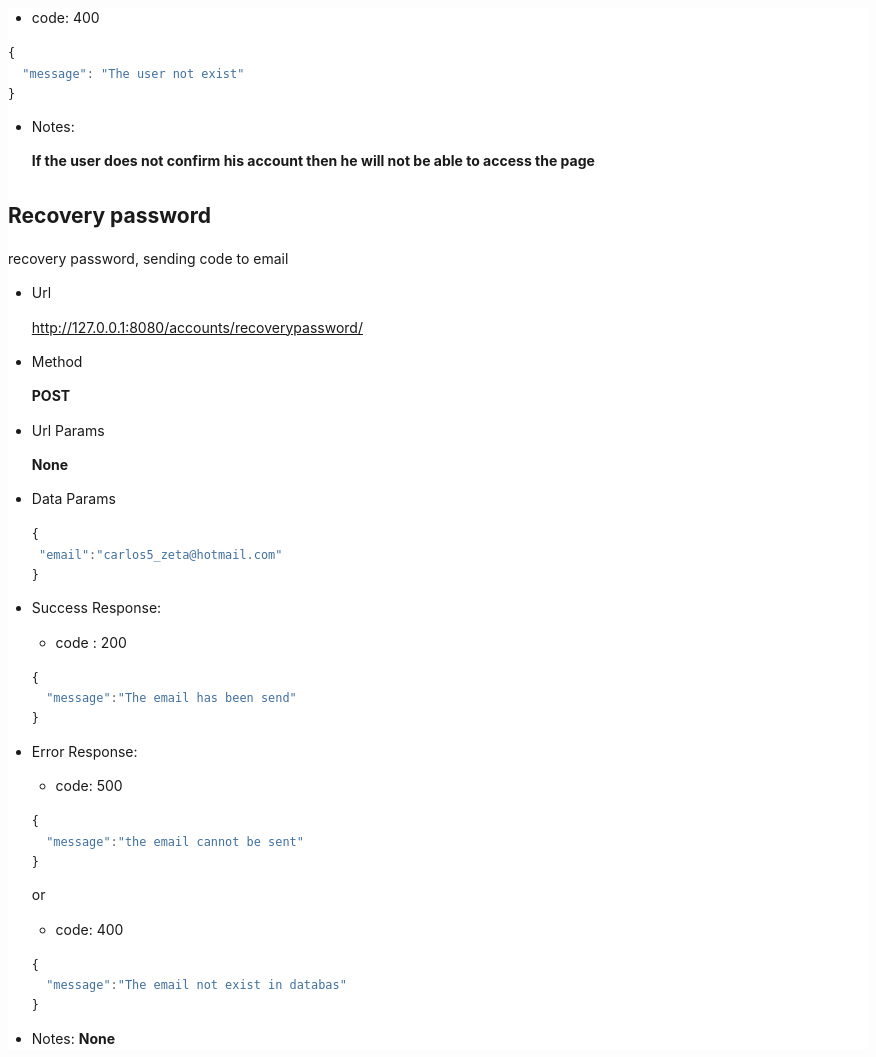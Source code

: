    * code: 400
   ```javascript
   {
     "message": "The user not exist"
   } 
   ```
* Notes: 

   **If the user does not confirm his account then he will not be able to access the page**

## Recovery password
recovery password, sending  code to email 

* Url

   http://127.0.0.1:8080/accounts/recoverypassword/

* Method

   **POST**

* Url Params

   **None**

* Data Params
  ```javascript
  {
   "email":"carlos5_zeta@hotmail.com"
  } 
  ```

* Success Response:
   * code : 200
   ```javascript
   {
     "message":"The email has been send"
   } 
   ```

* Error Response:
   * code: 500
   ```javascript
   {
     "message":"the email cannot be sent"
   } 
   ```
  or

   * code: 400
   ```javascript
   {
     "message":"The email not exist in databas"
   } 
   ```
* Notes: 
   **None**
